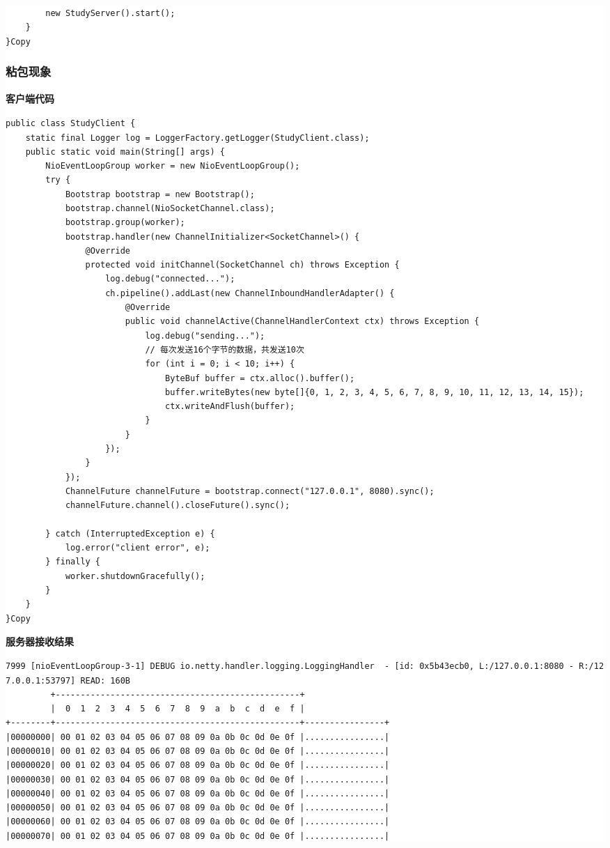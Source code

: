 ```
        new StudyServer().start();
    }
}Copy
```

### 粘包现象

**客户端代码**

```
public class StudyClient {
    static final Logger log = LoggerFactory.getLogger(StudyClient.class);
    public static void main(String[] args) {
        NioEventLoopGroup worker = new NioEventLoopGroup();
        try {
            Bootstrap bootstrap = new Bootstrap();
            bootstrap.channel(NioSocketChannel.class);
            bootstrap.group(worker);
            bootstrap.handler(new ChannelInitializer<SocketChannel>() {
                @Override
                protected void initChannel(SocketChannel ch) throws Exception {
                    log.debug("connected...");
                    ch.pipeline().addLast(new ChannelInboundHandlerAdapter() {
                        @Override
                        public void channelActive(ChannelHandlerContext ctx) throws Exception {
                            log.debug("sending...");
                            // 每次发送16个字节的数据，共发送10次
                            for (int i = 0; i < 10; i++) {
                                ByteBuf buffer = ctx.alloc().buffer();
                                buffer.writeBytes(new byte[]{0, 1, 2, 3, 4, 5, 6, 7, 8, 9, 10, 11, 12, 13, 14, 15});
                                ctx.writeAndFlush(buffer);
                            }
                        }
                    });
                }
            });
            ChannelFuture channelFuture = bootstrap.connect("127.0.0.1", 8080).sync();
            channelFuture.channel().closeFuture().sync();

        } catch (InterruptedException e) {
            log.error("client error", e);
        } finally {
            worker.shutdownGracefully();
        }
    }
}Copy
```

**服务器接收结果**

```
7999 [nioEventLoopGroup-3-1] DEBUG io.netty.handler.logging.LoggingHandler  - [id: 0x5b43ecb0, L:/127.0.0.1:8080 - R:/127.0.0.1:53797] READ: 160B
         +-------------------------------------------------+
         |  0  1  2  3  4  5  6  7  8  9  a  b  c  d  e  f |
+--------+-------------------------------------------------+----------------+
|00000000| 00 01 02 03 04 05 06 07 08 09 0a 0b 0c 0d 0e 0f |................|
|00000010| 00 01 02 03 04 05 06 07 08 09 0a 0b 0c 0d 0e 0f |................|
|00000020| 00 01 02 03 04 05 06 07 08 09 0a 0b 0c 0d 0e 0f |................|
|00000030| 00 01 02 03 04 05 06 07 08 09 0a 0b 0c 0d 0e 0f |................|
|00000040| 00 01 02 03 04 05 06 07 08 09 0a 0b 0c 0d 0e 0f |................|
|00000050| 00 01 02 03 04 05 06 07 08 09 0a 0b 0c 0d 0e 0f |................|
|00000060| 00 01 02 03 04 05 06 07 08 09 0a 0b 0c 0d 0e 0f |................|
|00000070| 00 01 02 03 04 05 06 07 08 09 0a 0b 0c 0d 0e 0f |................|
```